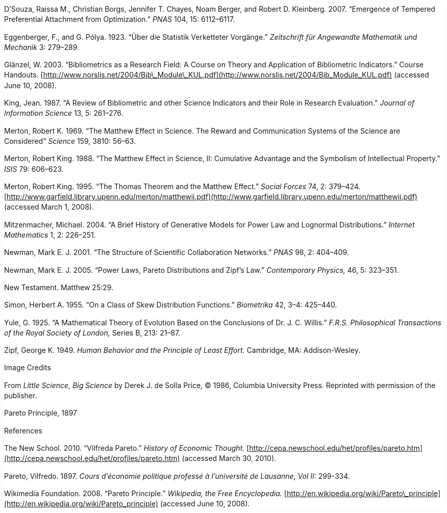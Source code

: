 D’Souza, Raissa M., Christian Borgs, Jennifer T. Chayes, Noam Berger, and Robert D. Kleinberg. 2007. “Emergence of Tempered Preferential Attachment from Optimization.” _PNAS_ 104, 15: 6112–6117.

Eggenberger, F., and G. Pólya. 1923. “Über die Statistik Verketteter Vorgänge.” _Zeitschrift für Angewandte Mathematik und Mechanik_ 3: 279–289.

Glänzel, W. 2003. “Bibliometrics as a Research Field: A Course on Theory and Application of Bibliometric Indicators.” Course Handouts. [http://www.norslis.net/2004/Bib\_Module\_KUL.pdf](http://www.norslis.net/2004/Bib_Module_KUL.pdf) (accessed June 10, 2008).

King, Jean. 1987. “A Review of Bibliometric and other Science Indicators and their Role in Research Evaluation.” _Journal of Information Science_ 13, 5: 261–276.

Merton, Robert K. 1969. “The Matthew Effect in Science. The Reward and Communication Systems of the Science are Considered” _Science_ 159, 3810: 56–63.

Merton, Robert King. 1988. “The Matthew Effect in Science, II: Cumulative Advantage and the Symbolism of Intellectual Property.” _ISIS_ 79: 606–623.

Merton, Robert King. 1995. “The Thomas Theorem and the Matthew Effect.” _Social Forces_ 74, 2: 379–424. [http://www.garfield.library.upenn.edu/merton/matthewii.pdf](http://www.garfield.library.upenn.edu/merton/matthewii.pdf) (accessed March 1, 2008).

Mitzenmacher, Michael. 2004. “A Brief History of Generative Models for Power Law and Lognormal Distributions.” _Internet Mathematics_ 1, 2: 226–251.

Newman, Mark E. J. 2001. “The Structure of Scientific Collaboration Networks.” _PNAS_ 98, 2: 404–409.

Newman, Mark E. J. 2005. “Power Laws, Pareto Distributions and Zipf’s Law.” _Contemporary_ _Physics,_ 46, 5: 323–351.

New Testament. Matthew 25:29.

Simon, Herbert A. 1955. “On a Class of Skew Distribution Functions.” _Biometrika_ 42, 3–4: 425–440.

Yule, G. 1925. “A Mathematical Theory of Evolution Based on the Conclusions of Dr. J. C. Willis.” _F.R.S. Philosophical Transactions of the Royal Society of London,_ Series B, 213: 21–87.

Zipf, George K. 1949. _Human Behavior and the Principle of Least Effort_. Cambridge, MA: Addison-Wesley.

Image Credits

From _Little Science, Big Science_ by Derek J. de Solla Price, © 1986, Columbia University Press. Reprinted with permission of the publisher.

Pareto Principle, 1897

References

The New School. 2010. “Vilfreda Pareto.” _History of Economic Thought._ [http://cepa.newschool.edu/het/profiles/pareto.htm](http://cepa.newschool.edu/het/profiles/pareto.htm) (accessed March 30, 2010).

Pareto, Vilfredo. 1897. _Cours d’économie politique professé à l’université de Lausanne, Vol II:_ 299-334.

Wikimedia Foundation. 2008. “Pareto Principle.” _Wikipedia, the Free Encyclopedia._ [http://en.wikipedia.org/wiki/Pareto\_principle](http://en.wikipedia.org/wiki/Pareto_principle) (accessed June 10, 2008).
